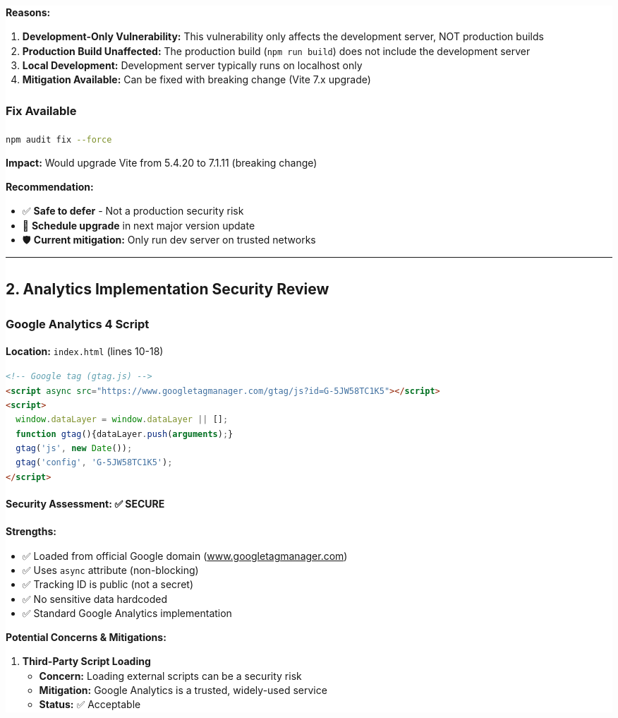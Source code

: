 **Reasons:**
1. **Development-Only Vulnerability:** This vulnerability only affects the development server, NOT production builds
2. **Production Build Unaffected:** The production build (`npm run build`) does not include the development server
3. **Local Development:** Development server typically runs on localhost only
4. **Mitigation Available:** Can be fixed with breaking change (Vite 7.x upgrade)

### Fix Available

```bash
npm audit fix --force
```

**Impact:** Would upgrade Vite from 5.4.20 to 7.1.11 (breaking change)

**Recommendation:**
- ✅ **Safe to defer** - Not a production security risk
- 📅 **Schedule upgrade** in next major version update
- 🛡️ **Current mitigation:** Only run dev server on trusted networks

---

## 2. Analytics Implementation Security Review

### Google Analytics 4 Script

**Location:** `index.html` (lines 10-18)

```html
<!-- Google tag (gtag.js) -->
<script async src="https://www.googletagmanager.com/gtag/js?id=G-5JW58TC1K5"></script>
<script>
  window.dataLayer = window.dataLayer || [];
  function gtag(){dataLayer.push(arguments);}
  gtag('js', new Date());
  gtag('config', 'G-5JW58TC1K5');
</script>
```

#### Security Assessment: ✅ **SECURE**

**Strengths:**
- ✅ Loaded from official Google domain (www.googletagmanager.com)
- ✅ Uses `async` attribute (non-blocking)
- ✅ Tracking ID is public (not a secret)
- ✅ No sensitive data hardcoded
- ✅ Standard Google Analytics implementation

**Potential Concerns & Mitigations:**

1. **Third-Party Script Loading**
   - **Concern:** Loading external scripts can be a security risk
   - **Mitigation:** Google Analytics is a trusted, widely-used service
   - **Status:** ✅ Acceptable
